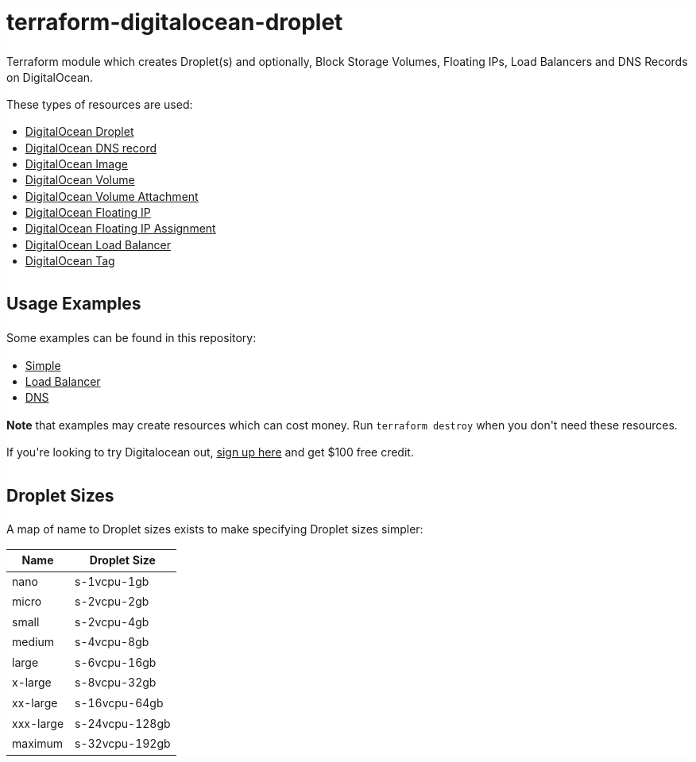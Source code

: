 # terraform-digitalocean-droplet
Terraform module which creates Droplet(s) and optionally, Block Storage Volumes,
Floating IPs, Load Balancers and DNS Records on DigitalOcean.

These types of resources are used:
* [DigitalOcean Droplet](https://www.terraform.io/docs/providers/do/r/droplet.html)
* [DigitalOcean DNS record](https://www.terraform.io/docs/providers/do/r/record.html)
* [DigitalOcean Image](https://www.terraform.io/docs/providers/do/d/image.html)
* [DigitalOcean Volume](https://www.terraform.io/docs/providers/do/r/volume.html)
* [DigitalOcean Volume Attachment](https://www.terraform.io/docs/providers/do/r/volume_attachment.html)
* [DigitalOcean Floating IP](https://www.terraform.io/docs/providers/do/r/floating_ip.html)
* [DigitalOcean Floating IP Assignment](https://www.terraform.io/docs/providers/do/r/floating_ip_assignment.html)
* [DigitalOcean Load Balancer](https://www.terraform.io/docs/providers/do/r/loadbalancer.html)
* [DigitalOcean Tag](https://www.terraform.io/docs/providers/do/r/tag.html)

## Usage Examples
Some examples can be found in this repository:
* [Simple](https://github.com/terraform-digitalocean-modules/terraform-digitalocean-droplet/tree/master/examples/simple)
* [Load Balancer](https://github.com/terraform-digitalocean-modules/terraform-digitalocean-droplet/tree/master/examples/loadbalancer)
* [DNS](https://github.com/terraform-digitalocean-modules/terraform-digitalocean-droplet/tree/master/examples/dns)

**Note** that examples may create resources which can cost money.
Run `terraform destroy` when you don't need these resources.

If you're looking to try Digitalocean out, [sign up here](https://m.do.co/c/485f1b80f8dc)
and get $100 free credit.

## Droplet Sizes
A map of name to Droplet sizes exists to make specifying Droplet sizes simpler:

| Name      | Droplet Size   |
| --------- | -------------- |
| nano      | s-1vcpu-1gb    |
| micro     | s-2vcpu-2gb    |
| small     | s-2vcpu-4gb    |
| medium    | s-4vcpu-8gb    |
| large     | s-6vcpu-16gb   |
| x-large   | s-8vcpu-32gb   |
| xx-large  | s-16vcpu-64gb  |
| xxx-large | s-24vcpu-128gb |
| maximum   | s-32vcpu-192gb |
